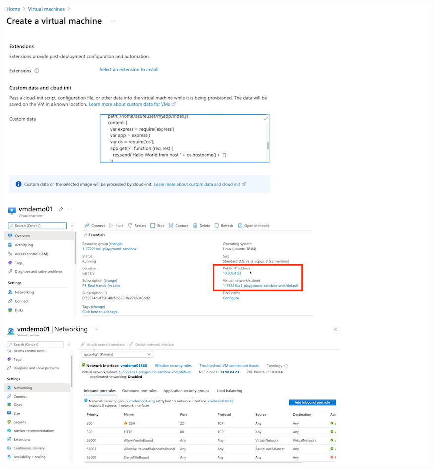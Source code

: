 ![Alt Image Text](../images/az104_8_6.png "Body image")

![Alt Image Text](../images/az104_8_7.png "Body image")

![Alt Image Text](../images/az104_8_8.png "Body image")
